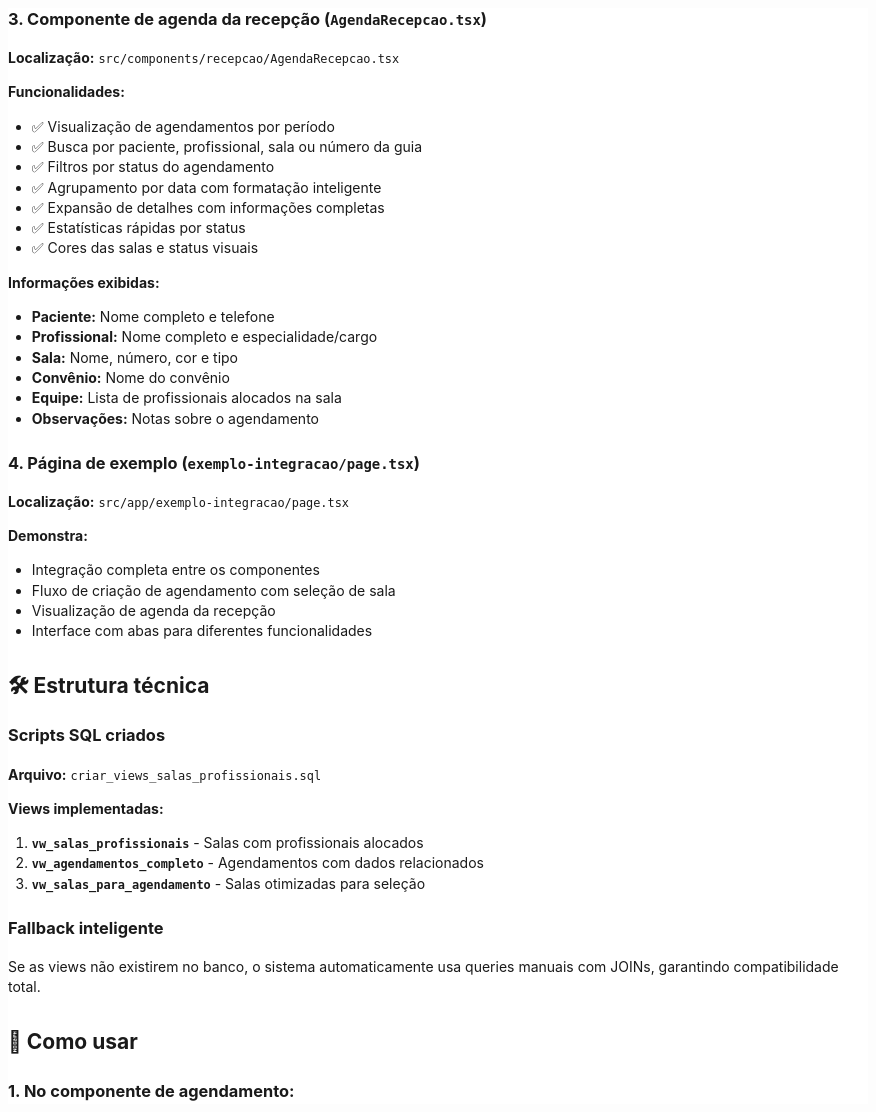 ### 3. Componente de agenda da recepção (`AgendaRecepcao.tsx`)

**Localização:** `src/components/recepcao/AgendaRecepcao.tsx`

**Funcionalidades:**
- ✅ Visualização de agendamentos por período
- ✅ Busca por paciente, profissional, sala ou número da guia
- ✅ Filtros por status do agendamento
- ✅ Agrupamento por data com formatação inteligente
- ✅ Expansão de detalhes com informações completas
- ✅ Estatísticas rápidas por status
- ✅ Cores das salas e status visuais

**Informações exibidas:**
- **Paciente:** Nome completo e telefone
- **Profissional:** Nome completo e especialidade/cargo
- **Sala:** Nome, número, cor e tipo
- **Convênio:** Nome do convênio
- **Equipe:** Lista de profissionais alocados na sala
- **Observações:** Notas sobre o agendamento

### 4. Página de exemplo (`exemplo-integracao/page.tsx`)

**Localização:** `src/app/exemplo-integracao/page.tsx`

**Demonstra:**
- Integração completa entre os componentes
- Fluxo de criação de agendamento com seleção de sala
- Visualização de agenda da recepção
- Interface com abas para diferentes funcionalidades

## 🛠️ Estrutura técnica

### Scripts SQL criados

**Arquivo:** `criar_views_salas_profissionais.sql`

**Views implementadas:**

1. **`vw_salas_profissionais`** - Salas com profissionais alocados
2. **`vw_agendamentos_completo`** - Agendamentos com dados relacionados
3. **`vw_salas_para_agendamento`** - Salas otimizadas para seleção

### Fallback inteligente

Se as views não existirem no banco, o sistema automaticamente usa queries manuais com JOINs, garantindo compatibilidade total.

## 🚀 Como usar

### 1. No componente de agendamento:
